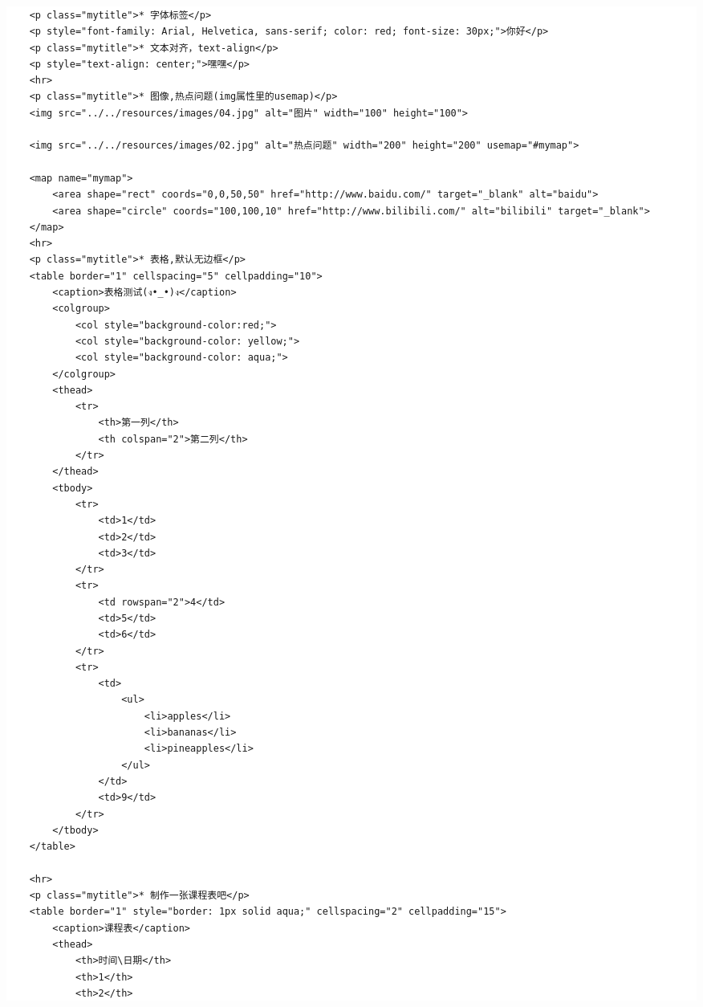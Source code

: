 ```
    <p class="mytitle">* 字体标签</p>
    <p style="font-family: Arial, Helvetica, sans-serif; color: red; font-size: 30px;">你好</p>
    <p class="mytitle">* 文本对齐，text-align</p>
    <p style="text-align: center;">嘿嘿</p>
    <hr>
    <p class="mytitle">* 图像,热点问题(img属性里的usemap)</p>
    <img src="../../resources/images/04.jpg" alt="图片" width="100" height="100">

    <img src="../../resources/images/02.jpg" alt="热点问题" width="200" height="200" usemap="#mymap">

    <map name="mymap">
        <area shape="rect" coords="0,0,50,50" href="http://www.baidu.com/" target="_blank" alt="baidu">
        <area shape="circle" coords="100,100,10" href="http://www.bilibili.com/" alt="bilibili" target="_blank">
    </map>
    <hr>
    <p class="mytitle">* 表格,默认无边框</p>
    <table border="1" cellspacing="5" cellpadding="10">
        <caption>表格测试(ง•_•)ง</caption>
        <colgroup>
            <col style="background-color:red;">
            <col style="background-color: yellow;">
            <col style="background-color: aqua;">
        </colgroup>
        <thead>
            <tr>
                <th>第一列</th>
                <th colspan="2">第二列</th>
            </tr>
        </thead>
        <tbody>
            <tr>
                <td>1</td>
                <td>2</td>
                <td>3</td>
            </tr>
            <tr>
                <td rowspan="2">4</td>
                <td>5</td>
                <td>6</td>
            </tr>
            <tr>
                <td>
                    <ul>
                        <li>apples</li>
                        <li>bananas</li>
                        <li>pineapples</li>
                    </ul>
                </td>
                <td>9</td>
            </tr>
        </tbody>
    </table>

    <hr>
    <p class="mytitle">* 制作一张课程表吧</p>
    <table border="1" style="border: 1px solid aqua;" cellspacing="2" cellpadding="15">
        <caption>课程表</caption>
        <thead>
            <th>时间\日期</th>
            <th>1</th>
            <th>2</th>
```